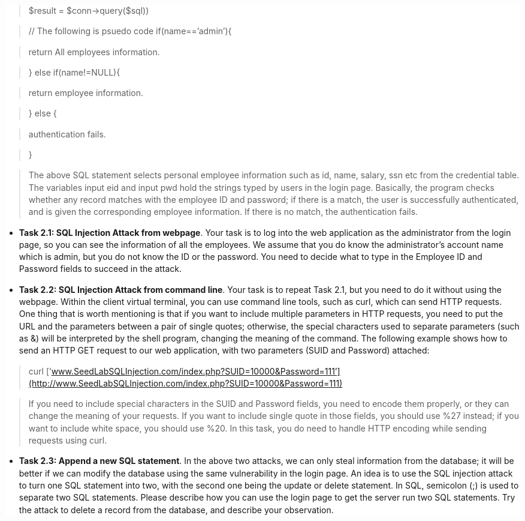 >   \$result = \$conn-\>query(\$sql))

>   // The following is psuedo code if(name==’admin’){

>   return All employees information.

>   } else if(name!=NULL){

>   return employee information.

>   } else {

>   authentication fails.

>   }

>   The above SQL statement selects personal employee information such as id,
>   name, salary, ssn etc from the credential table. The variables input eid and
>   input pwd hold the strings typed by users in the login page. Basically, the
>   program checks whether any record matches with the employee ID and password;
>   if there is a match, the user is successfully authenticated, and is given
>   the corresponding employee information. If there is no match, the
>   authentication fails.

-   **Task 2.1: SQL Injection Attack from webpage**. Your task is to log into
    the web application as the administrator from the login page, so you can see
    the information of all the employees. We assume that you do know the
    administrator’s account name which is admin, but you do not know the ID or
    the password. You need to decide what to type in the Employee ID and
    Password fields to succeed in the attack.

-   **Task 2.2: SQL Injection Attack from command line**. Your task is to repeat
    Task 2.1, but you need to do it without using the webpage. Within the client
    virtual terminal, you can use command line tools, such as curl, which can
    send HTTP requests. One thing that is worth mentioning is that if you want
    to include multiple parameters in HTTP requests, you need to put the URL and
    the parameters between a pair of single quotes; otherwise, the special
    characters used to separate parameters (such as &) will be interpreted by
    the shell program, changing the meaning of the command. The following
    example shows how to send an HTTP GET request to our web application, with
    two parameters (SUID and Password) attached:

>   curl
>   [’www.SeedLabSQLInjection.com/index.php?SUID=10000&Password=111’](http://www.SeedLabSQLInjection.com/index.php?SUID=10000&Password=111)

>   If you need to include special characters in the SUID and Password fields,
>   you need to encode them properly, or they can change the meaning of your
>   requests. If you want to include single quote in those fields, you should
>   use %27 instead; if you want to include white space, you should use %20. In
>   this task, you do need to handle HTTP encoding while sending requests using
>   curl.

-   **Task 2.3: Append a new SQL statement**. In the above two attacks, we can
    only steal information from the database; it will be better if we can modify
    the database using the same vulnerability in the login page. An idea is to
    use the SQL injection attack to turn one SQL statement into two, with the
    second one being the update or delete statement. In SQL, semicolon (;) is
    used to separate two SQL statements. Please describe how you can use the
    login page to get the server run two SQL statements. Try the attack to
    delete a record from the database, and describe your observation.

